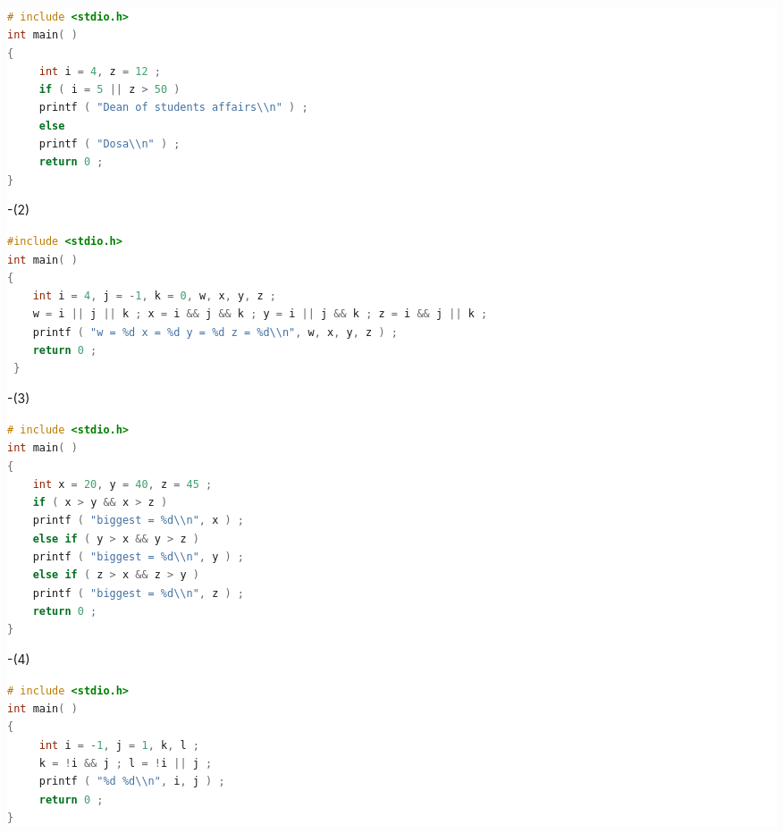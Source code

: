 ```c
# include <stdio.h>
int main( )
{
     int i = 4, z = 12 ;
     if ( i = 5 || z > 50 )
     printf ( "Dean of students affairs\\n" ) ;
     else
     printf ( "Dosa\\n" ) ;
     return 0 ;
}
```

-(2)

```c
#include <stdio.h>
int main( )
{
    int i = 4, j = -1, k = 0, w, x, y, z ;
    w = i || j || k ; x = i && j && k ; y = i || j && k ; z = i && j || k ;
    printf ( "w = %d x = %d y = %d z = %d\\n", w, x, y, z ) ;
    return 0 ;
 }
```

-(3)

```c
# include <stdio.h>
int main( )
{
    int x = 20, y = 40, z = 45 ;
    if ( x > y && x > z )
    printf ( "biggest = %d\\n", x ) ;
    else if ( y > x && y > z )
    printf ( "biggest = %d\\n", y ) ;
    else if ( z > x && z > y )
    printf ( "biggest = %d\\n", z ) ;
    return 0 ;
}
```

-(4)

```c
# include <stdio.h>
int main( )
{
     int i = -1, j = 1, k, l ;
     k = !i && j ; l = !i || j ;
     printf ( "%d %d\\n", i, j ) ;
     return 0 ;
}
```
